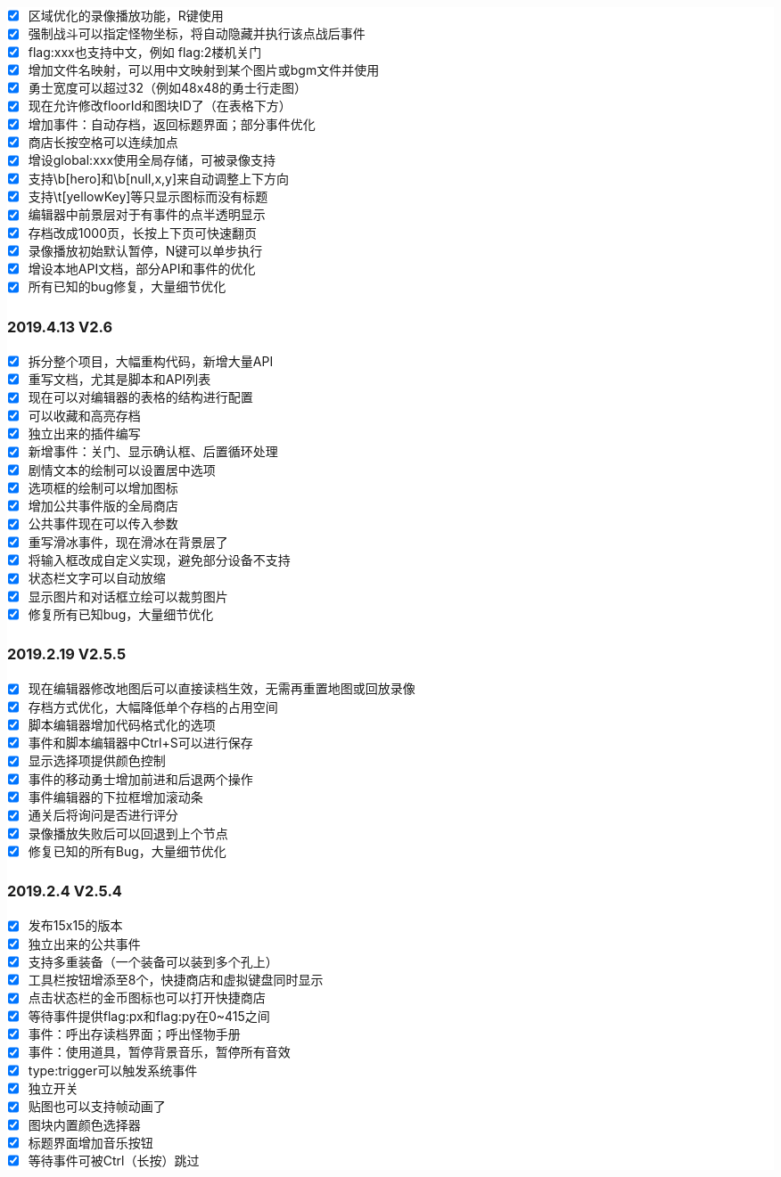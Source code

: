 * [x] 区域优化的录像播放功能，R键使用
* [x] 强制战斗可以指定怪物坐标，将自动隐藏并执行该点战后事件
* [x] flag:xxx也支持中文，例如 flag:2楼机关门
* [x] 增加文件名映射，可以用中文映射到某个图片或bgm文件并使用
* [x] 勇士宽度可以超过32（例如48x48的勇士行走图）
* [x] 现在允许修改floorId和图块ID了（在表格下方）
* [x] 增加事件：自动存档，返回标题界面；部分事件优化
* [x] 商店长按空格可以连续加点
* [x] 增设global:xxx使用全局存储，可被录像支持
* [x] 支持\b[hero]和\b[null,x,y]来自动调整上下方向
* [x] 支持\t[yellowKey]等只显示图标而没有标题
* [x] 编辑器中前景层对于有事件的点半透明显示
* [x] 存档改成1000页，长按上下页可快速翻页
* [x] 录像播放初始默认暂停，N键可以单步执行
* [x] 增设本地API文档，部分API和事件的优化
* [x] 所有已知的bug修复，大量细节优化

### 2019.4.13 V2.6

* [x] 拆分整个项目，大幅重构代码，新增大量API
* [x] 重写文档，尤其是脚本和API列表
* [x] 现在可以对编辑器的表格的结构进行配置
* [x] 可以收藏和高亮存档
* [x] 独立出来的插件编写
* [x] 新增事件：关门、显示确认框、后置循环处理
* [x] 剧情文本的绘制可以设置居中选项
* [x] 选项框的绘制可以增加图标
* [x] 增加公共事件版的全局商店
* [x] 公共事件现在可以传入参数
* [x] 重写滑冰事件，现在滑冰在背景层了
* [x] 将输入框改成自定义实现，避免部分设备不支持
* [x] 状态栏文字可以自动放缩
* [x] 显示图片和对话框立绘可以裁剪图片
* [x] 修复所有已知bug，大量细节优化

### 2019.2.19 V2.5.5

* [x] 现在编辑器修改地图后可以直接读档生效，无需再重置地图或回放录像
* [x] 存档方式优化，大幅降低单个存档的占用空间
* [x] 脚本编辑器增加代码格式化的选项
* [x] 事件和脚本编辑器中Ctrl+S可以进行保存
* [x] 显示选择项提供颜色控制
* [x] 事件的移动勇士增加前进和后退两个操作
* [x] 事件编辑器的下拉框增加滚动条
* [x] 通关后将询问是否进行评分
* [x] 录像播放失败后可以回退到上个节点
* [x] 修复已知的所有Bug，大量细节优化

### 2019.2.4 V2.5.4

* [x] 发布15x15的版本
* [x] 独立出来的公共事件
* [x] 支持多重装备（一个装备可以装到多个孔上）
* [x] 工具栏按钮增添至8个，快捷商店和虚拟键盘同时显示
* [x] 点击状态栏的金币图标也可以打开快捷商店
* [x] 等待事件提供flag:px和flag:py在0~415之间
* [x] 事件：呼出存读档界面；呼出怪物手册
* [x] 事件：使用道具，暂停背景音乐，暂停所有音效
* [x] type:trigger可以触发系统事件
* [x] 独立开关
* [x] 贴图也可以支持帧动画了
* [x] 图块内置颜色选择器
* [x] 标题界面增加音乐按钮
* [x] 等待事件可被Ctrl（长按）跳过